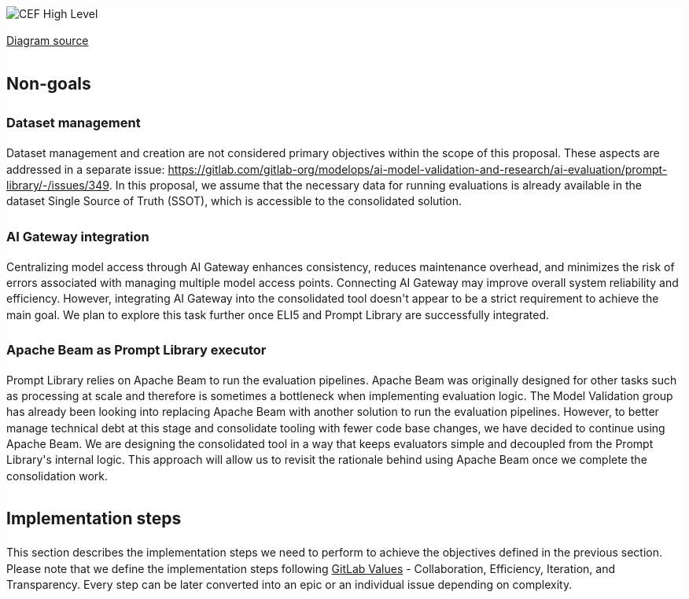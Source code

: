 ![CEF High Level](/images/handbook/engineering/architecture/design-documents/ai_evaluation_consolidation/cef-high-level.png)

[Diagram source](https://docs.google.com/drawings/d/1Xon-hwoO_GMc7Or1xIavl0ld9XqQKqpdJR2wJgWxDlY/edit?usp=sharing)

## Non-goals

### Dataset management

Dataset management and creation are not considered primary objectives within the scope of this proposal. These
aspects are addressed in a separate issue:
<https://gitlab.com/gitlab-org/modelops/ai-model-validation-and-research/ai-evaluation/prompt-library/-/issues/349>.
In this proposal, we assume that the necessary data for running evaluations is already available in the
dataset Single Source of Truth (SSOT), which is accessible to the consolidated solution.

### AI Gateway integration

Centralizing model access through AI Gateway enhances consistency, reduces maintenance overhead, and minimizes
the risk of errors associated with managing multiple model access points. Connecting AI Gateway may improve
overall system reliability and efficiency. However, integrating AI Gateway into the consolidated tool doesn't
appear to be a strict requirement to achieve the main goal. We plan to explore this task further once ELI5 and
Prompt Library are successfully integrated.

### Apache Beam as Prompt Library executor

Prompt Library relies on Apache Beam to run the evaluation pipelines. Apache Beam was originally designed for
other tasks such as processing at scale and therefore is sometimes a bottleneck when implementing evaluation
logic. The Model Validation group has already been looking into replacing Apache Beam with another solution to
run the evaluation pipelines. However, to better manage technical debt at this stage and consolidate tooling
with fewer code base changes, we have decided to continue using Apache Beam. We are designing the consolidated
tool in a way that keeps evaluators simple and decoupled from the Prompt Library's internal logic. This
approach will allow us to revisit the rationale behind using Apache Beam once we complete the consolidation
work.

## Implementation steps

This section describes the implementation steps we need to perform to achieve the objectives defined in the
previous section. Please note that we define the implementation steps following
[GitLab Values](/handbook/values/) - Collaboration, Efficiency, Iteration, and Transparency. Every step can be
later converted into an epic or an individual issue depending on complexity.
